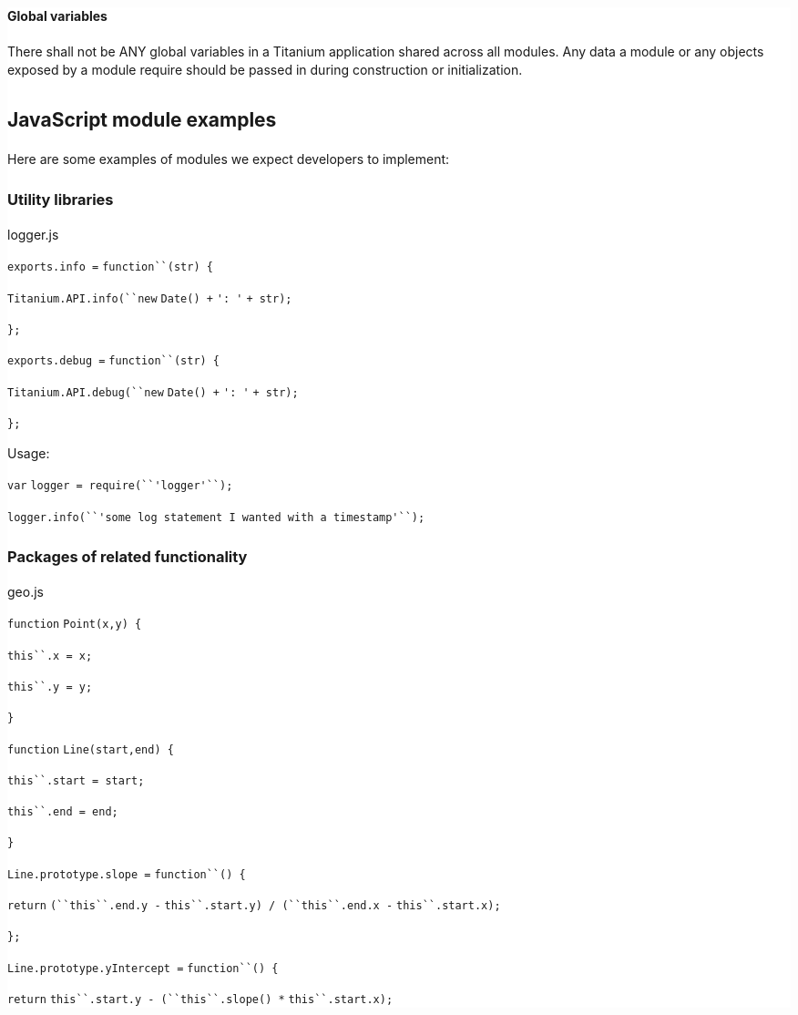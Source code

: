 #### Global variables

There shall not be ANY global variables in a Titanium application shared across all modules. Any data a module or any objects exposed by a module require should be passed in during construction or initialization.

## JavaScript module examples

Here are some examples of modules we expect developers to implement:

### Utility libraries

logger.js

`exports.info =` `function``(str) {`

`Titanium.API.info(``new` `Date() +` `': '` `+ str);`

`};`

`exports.debug =` `function``(str) {`

`Titanium.API.debug(``new` `Date() +` `': '` `+ str);`

`};`

Usage:

`var` `logger = require(``'logger'``);`

`logger.info(``'some log statement I wanted with a timestamp'``);`

### Packages of related functionality

geo.js

`function` `Point(x,y) {`

`this``.x = x;`

`this``.y = y;`

`}`

`function` `Line(start,end) {`

`this``.start = start;`

`this``.end = end;`

`}`

`Line.prototype.slope =` `function``() {`

`return` `(``this``.end.y -` `this``.start.y) / (``this``.end.x -` `this``.start.x);`

`};`

`Line.prototype.yIntercept =` `function``() {`

`return`  `this``.start.y - (``this``.slope() *` `this``.start.x);`
